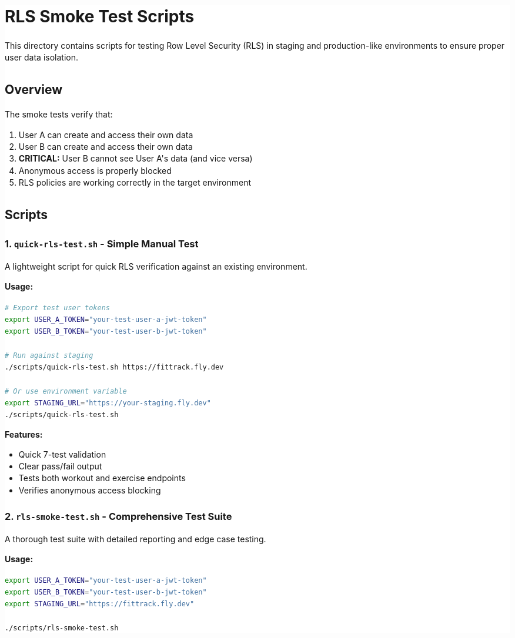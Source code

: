 # RLS Smoke Test Scripts

This directory contains scripts for testing Row Level Security (RLS) in staging and production-like environments to ensure proper user data isolation.

## Overview

The smoke tests verify that:
1. User A can create and access their own data
2. User B can create and access their own data  
3. **CRITICAL:** User B cannot see User A's data (and vice versa)
4. Anonymous access is properly blocked
5. RLS policies are working correctly in the target environment

## Scripts

### 1. `quick-rls-test.sh` - Simple Manual Test

A lightweight script for quick RLS verification against an existing environment.

**Usage:**
```bash
# Export test user tokens
export USER_A_TOKEN="your-test-user-a-jwt-token"
export USER_B_TOKEN="your-test-user-b-jwt-token"

# Run against staging
./scripts/quick-rls-test.sh https://fittrack.fly.dev

# Or use environment variable
export STAGING_URL="https://your-staging.fly.dev"
./scripts/quick-rls-test.sh
```

**Features:**
- Quick 7-test validation
- Clear pass/fail output
- Tests both workout and exercise endpoints
- Verifies anonymous access blocking

### 2. `rls-smoke-test.sh` - Comprehensive Test Suite

A thorough test suite with detailed reporting and edge case testing.

**Usage:**
```bash
export USER_A_TOKEN="your-test-user-a-jwt-token"
export USER_B_TOKEN="your-test-user-b-jwt-token"
export STAGING_URL="https://fittrack.fly.dev"

./scripts/rls-smoke-test.sh
```
